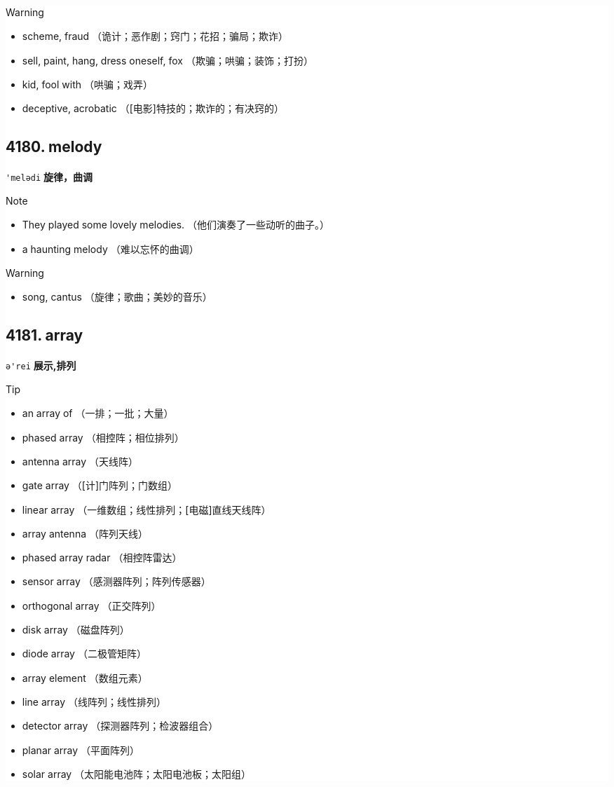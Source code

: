 > [!WARNING]
>
> - scheme, fraud （诡计；恶作剧；窍门；花招；骗局；欺诈）
>
> - sell, paint, hang, dress oneself, fox （欺骗；哄骗；装饰；打扮）
>
> - kid, fool with （哄骗；戏弄）
>
> - deceptive, acrobatic （[电影]特技的；欺诈的；有决窍的）
>

## 4180. melody

`'melədi`  **旋律，曲调**

> [!NOTE]
>
> - They played some lovely melodies. （他们演奏了一些动听的曲子。）
>
> - a haunting melody （难以忘怀的曲调）
>

> [!WARNING]
>
> - song, cantus （旋律；歌曲；美妙的音乐）
>

## 4181. array

`ə'rei`  **展示,排列**

> [!TIP]
>
> - an array of （一排；一批；大量）
>
> - phased array （相控阵；相位排列）
>
> - antenna array （天线阵）
>
> - gate array （[计]门阵列；门数组）
>
> - linear array （一维数组；线性排列；[电磁]直线天线阵）
>
> - array antenna （阵列天线）
>
> - phased array radar （相控阵雷达）
>
> - sensor array （感测器阵列；阵列传感器）
>
> - orthogonal array （正交阵列）
>
> - disk array （磁盘阵列）
>
> - diode array （二极管矩阵）
>
> - array element （数组元素）
>
> - line array （线阵列；线性排列）
>
> - detector array （探测器阵列；检波器组合）
>
> - planar array （平面阵列）
>
> - solar array （太阳能电池阵；太阳电池板；太阳组）